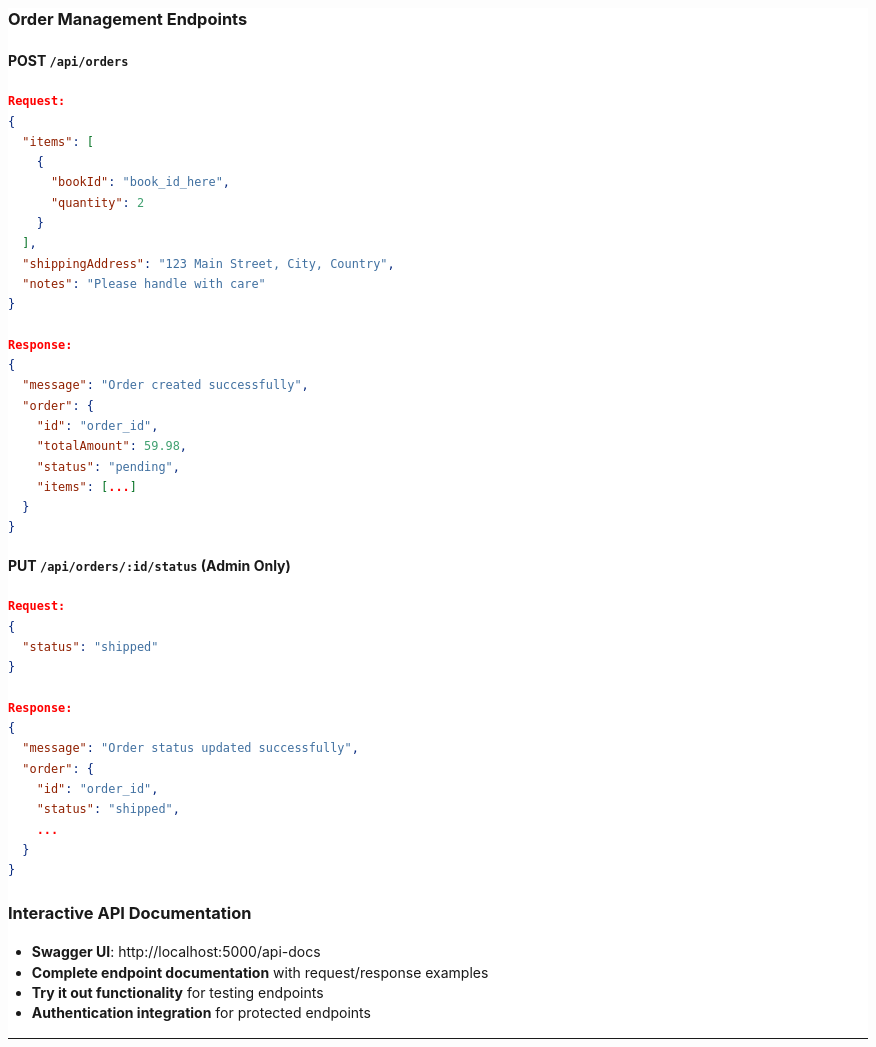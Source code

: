 ### Order Management Endpoints

#### POST `/api/orders`
```json
Request:
{
  "items": [
    {
      "bookId": "book_id_here",
      "quantity": 2
    }
  ],
  "shippingAddress": "123 Main Street, City, Country",
  "notes": "Please handle with care"
}

Response:
{
  "message": "Order created successfully",
  "order": {
    "id": "order_id",
    "totalAmount": 59.98,
    "status": "pending",
    "items": [...]
  }
}
```

#### PUT `/api/orders/:id/status` (Admin Only)
```json
Request:
{
  "status": "shipped"
}

Response:
{
  "message": "Order status updated successfully",
  "order": {
    "id": "order_id",
    "status": "shipped",
    ...
  }
}
```

### Interactive API Documentation
- **Swagger UI**: http://localhost:5000/api-docs
- **Complete endpoint documentation** with request/response examples
- **Try it out functionality** for testing endpoints
- **Authentication integration** for protected endpoints

---